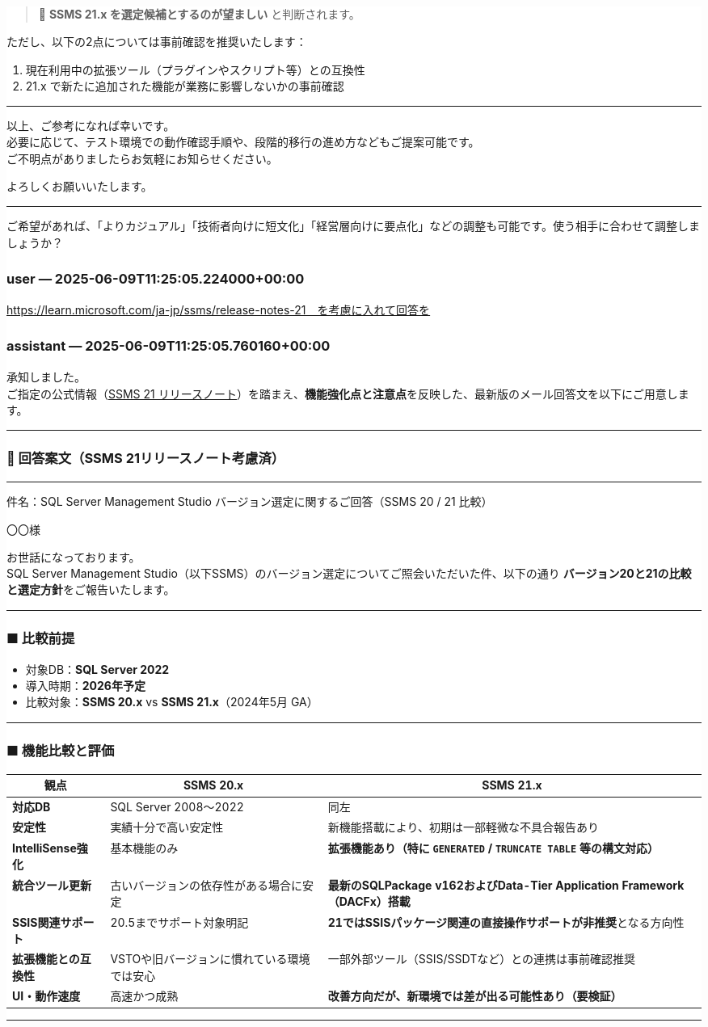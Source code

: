 > 🎯 **SSMS 21.x を選定候補とするのが望ましい** と判断されます。

ただし、以下の2点については事前確認を推奨いたします：
1. 現在利用中の拡張ツール（プラグインやスクリプト等）との互換性
2. 21.x で新たに追加された機能が業務に影響しないかの事前確認

---

以上、ご参考になれば幸いです。  
必要に応じて、テスト環境での動作確認手順や、段階的移行の進め方などもご提案可能です。  
ご不明点がありましたらお気軽にお知らせください。

よろしくお願いいたします。

---

ご希望があれば、「よりカジュアル」「技術者向けに短文化」「経営層向けに要点化」などの調整も可能です。使う相手に合わせて調整しましょうか？

### user — 2025-06-09T11:25:05.224000+00:00

https://learn.microsoft.com/ja-jp/ssms/release-notes-21　を考慮に入れて回答を

### assistant — 2025-06-09T11:25:05.760160+00:00

承知しました。  
ご指定の公式情報（[SSMS 21 リリースノート](https://learn.microsoft.com/ja-jp/ssms/release-notes-21)）を踏まえ、**機能強化点と注意点**を反映した、最新版のメール回答文を以下にご用意します。

---

### 📩 回答案文（SSMS 21リリースノート考慮済）

---

件名：SQL Server Management Studio バージョン選定に関するご回答（SSMS 20 / 21 比較）

〇〇様

お世話になっております。  
SQL Server Management Studio（以下SSMS）のバージョン選定についてご照会いただいた件、以下の通り **バージョン20と21の比較と選定方針**をご報告いたします。

---

### ■ 比較前提

- 対象DB：**SQL Server 2022**
- 導入時期：**2026年予定**
- 比較対象：**SSMS 20.x** vs **SSMS 21.x**（2024年5月 GA）

---

### ■ 機能比較と評価

| 観点 | SSMS 20.x | SSMS 21.x |
|------|-----------|-----------|
| **対応DB** | SQL Server 2008〜2022 | 同左 |
| **安定性** | 実績十分で高い安定性 | 新機能搭載により、初期は一部軽微な不具合報告あり |
| **IntelliSense強化** | 基本機能のみ | **拡張機能あり（特に `GENERATED` / `TRUNCATE TABLE` 等の構文対応）** |
| **統合ツール更新** | 古いバージョンの依存性がある場合に安定 | **最新のSQLPackage v162およびData-Tier Application Framework（DACFx）搭載** |
| **SSIS関連サポート** | 20.5までサポート対象明記 | **21ではSSISパッケージ関連の直接操作サポートが非推奨**となる方向性 |
| **拡張機能との互換性** | VSTOや旧バージョンに慣れている環境では安心 | 一部外部ツール（SSIS/SSDTなど）との連携は事前確認推奨 |
| **UI・動作速度** | 高速かつ成熟 | **改善方向だが、新環境では差が出る可能性あり（要検証）** |

---